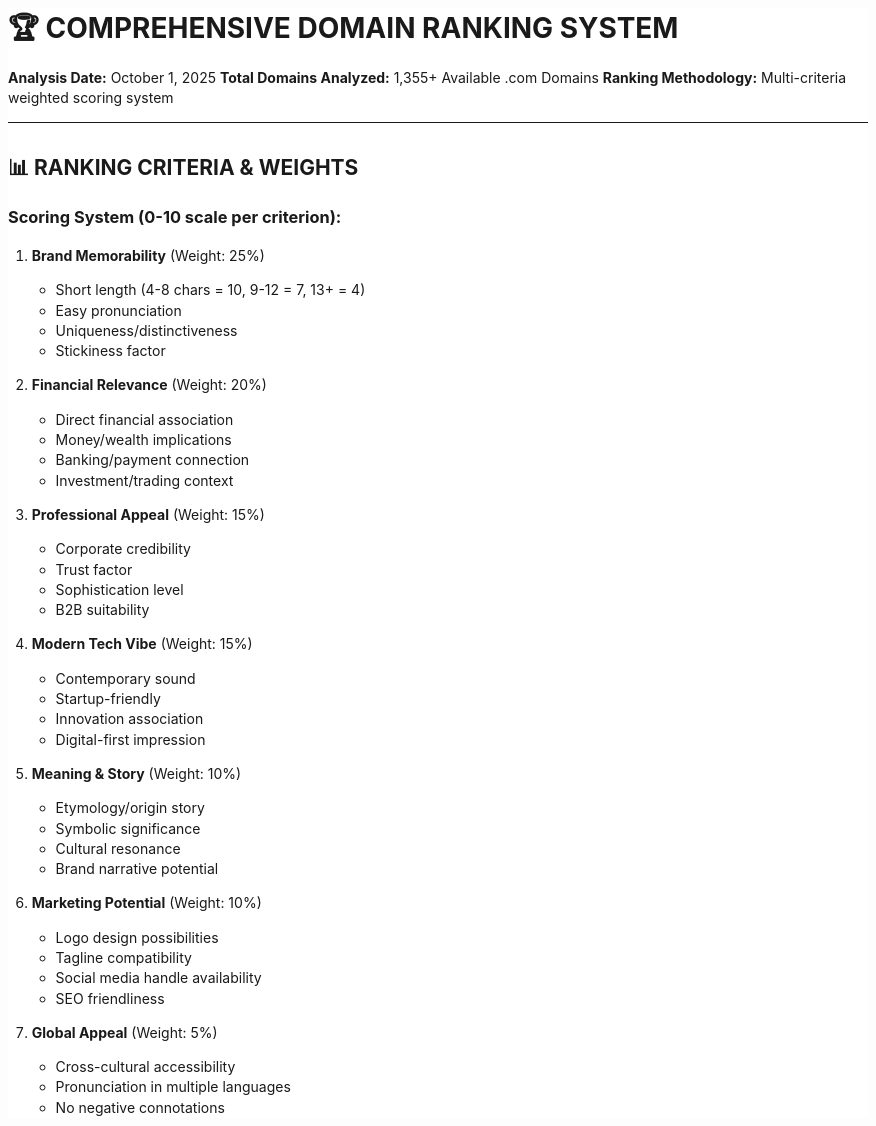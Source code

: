 # 🏆 COMPREHENSIVE DOMAIN RANKING SYSTEM

**Analysis Date:** October 1, 2025
**Total Domains Analyzed:** 1,355+ Available .com Domains
**Ranking Methodology:** Multi-criteria weighted scoring system

---

## 📊 RANKING CRITERIA & WEIGHTS

### Scoring System (0-10 scale per criterion):

1. **Brand Memorability** (Weight: 25%)

   - Short length (4-8 chars = 10, 9-12 = 7, 13+ = 4)
   - Easy pronunciation
   - Uniqueness/distinctiveness
   - Stickiness factor

2. **Financial Relevance** (Weight: 20%)

   - Direct financial association
   - Money/wealth implications
   - Banking/payment connection
   - Investment/trading context

3. **Professional Appeal** (Weight: 15%)

   - Corporate credibility
   - Trust factor
   - Sophistication level
   - B2B suitability

4. **Modern Tech Vibe** (Weight: 15%)

   - Contemporary sound
   - Startup-friendly
   - Innovation association
   - Digital-first impression

5. **Meaning & Story** (Weight: 10%)

   - Etymology/origin story
   - Symbolic significance
   - Cultural resonance
   - Brand narrative potential

6. **Marketing Potential** (Weight: 10%)

   - Logo design possibilities
   - Tagline compatibility
   - Social media handle availability
   - SEO friendliness

7. **Global Appeal** (Weight: 5%)
   - Cross-cultural accessibility
   - Pronunciation in multiple languages
   - No negative connotations
